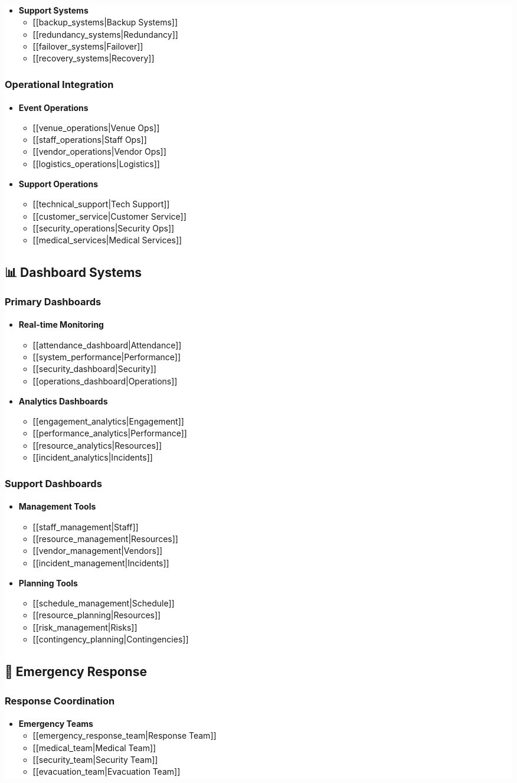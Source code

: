 - **Support Systems**
  - [[backup_systems|Backup Systems]]
  - [[redundancy_systems|Redundancy]]
  - [[failover_systems|Failover]]
  - [[recovery_systems|Recovery]]

### Operational Integration
- **Event Operations**
  - [[venue_operations|Venue Ops]]
  - [[staff_operations|Staff Ops]]
  - [[vendor_operations|Vendor Ops]]
  - [[logistics_operations|Logistics]]

- **Support Operations**
  - [[technical_support|Tech Support]]
  - [[customer_service|Customer Service]]
  - [[security_operations|Security Ops]]
  - [[medical_services|Medical Services]]

## 📊 Dashboard Systems

### Primary Dashboards
- **Real-time Monitoring**
  - [[attendance_dashboard|Attendance]]
  - [[system_performance|Performance]]
  - [[security_dashboard|Security]]
  - [[operations_dashboard|Operations]]

- **Analytics Dashboards**
  - [[engagement_analytics|Engagement]]
  - [[performance_analytics|Performance]]
  - [[resource_analytics|Resources]]
  - [[incident_analytics|Incidents]]

### Support Dashboards
- **Management Tools**
  - [[staff_management|Staff]]
  - [[resource_management|Resources]]
  - [[vendor_management|Vendors]]
  - [[incident_management|Incidents]]

- **Planning Tools**
  - [[schedule_management|Schedule]]
  - [[resource_planning|Resources]]
  - [[risk_management|Risks]]
  - [[contingency_planning|Contingencies]]

## 🚨 Emergency Response

### Response Coordination
- **Emergency Teams**
  - [[emergency_response_team|Response Team]]
  - [[medical_team|Medical Team]]
  - [[security_team|Security Team]]
  - [[evacuation_team|Evacuation Team]]
